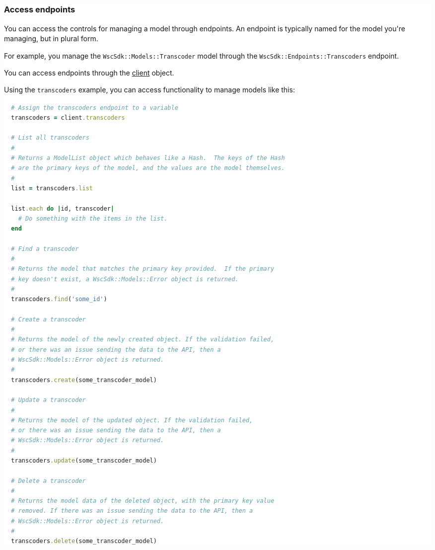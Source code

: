 ### Access endpoints

You can access the controls for managing a model through endpoints.  An endpoint is typically named for the model you're managing, but in plural form.

For example, you manage the `WscSdk::Models::Transcoder` model through the `WscSdk::Endpoints::Transcoders` endpoint.

You can access endpoints through the [client](#create-a-client) object.

Using the `transcoders` example, you can access functionality to manage models like this:

```ruby
  # Assign the transcoders endpoint to a variable
  transcoders = client.transcoders

  # List all transcoders
  #
  # Returns a ModelList object which behaves like a Hash.  The keys of the Hash
  # are the primary keys of the model, and the values are the model themselves.
  #
  list = transcoders.list

  list.each do |id, transcoder|
    # Do something with the items in the list.
  end

  # Find a transcoder
  #
  # Returns the model that matches the primary key provided.  If the primary
  # key doesn't exist, a WscSdk::Models::Error object is returned.
  #
  transcoders.find('some_id')

  # Create a transcoder
  #
  # Returns the model of the newly created object. If the validation failed,
  # or there was an issue sending the data to the API, then a
  # WscSdk::Models::Error object is returned.
  #
  transcoders.create(some_transcoder_model)

  # Update a transcoder
  #
  # Returns the model of the updated object. If the validation failed,
  # or there was an issue sending the data to the API, then a
  # WscSdk::Models::Error object is returned.
  #
  transcoders.update(some_transcoder_model)

  # Delete a transcoder
  #
  # Returns the model data of the deleted object, with the primary key value
  # removed. If there was an issue sending the data to the API, then a
  # WscSdk::Models::Error object is returned.
  #
  transcoders.delete(some_transcoder_model)
```
